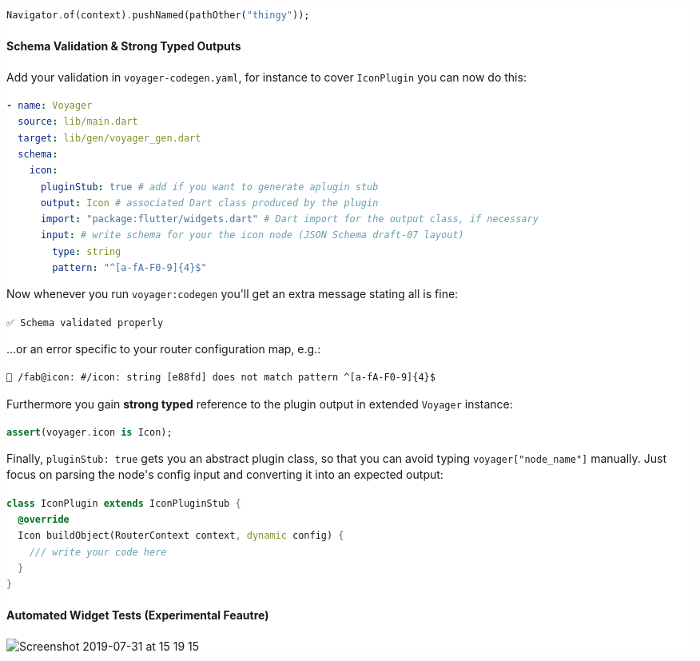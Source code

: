```dart
Navigator.of(context).pushNamed(pathOther("thingy"));
```

#### Schema Validation & Strong Typed Outputs

Add your validation in `voyager-codegen.yaml`, for instance to cover `IconPlugin` you can now do this:

```yaml
- name: Voyager
  source: lib/main.dart
  target: lib/gen/voyager_gen.dart
  schema:
    icon:
      pluginStub: true # add if you want to generate aplugin stub
      output: Icon # associated Dart class produced by the plugin
      import: "package:flutter/widgets.dart" # Dart import for the output class, if necessary
      input: # write schema for your the icon node (JSON Schema draft-07 layout)
        type: string
        pattern: "^[a-fA-F0-9]{4}$"
```

Now whenever you run `voyager:codegen` you'll get an extra message stating all is fine:

```
✅ Schema validated properly
```

...or an error specific to your router configuration map, e.g.:

```
🚨 /fab@icon: #/icon: string [e88fd] does not match pattern ^[a-fA-F0-9]{4}$
```

Furthermore you gain **strong typed** reference to the plugin output in extended `Voyager` instance:

```dart
assert(voyager.icon is Icon);
```

Finally, `pluginStub: true` gets you an abstract plugin class, so that you can avoid typing `voyager["node_name"]` manually. Just focus on parsing the node's config input and converting it into an expected output:

```dart
class IconPlugin extends IconPluginStub {
  @override
  Icon buildObject(RouterContext context, dynamic config) {
    /// write your code here
  }
}
```

#### Automated Widget Tests (Experimental Feautre)

![Screenshot 2019-07-31 at 15 19 15](https://user-images.githubusercontent.com/121164/62217336-c1475300-b3aa-11e9-8ffb-a0ebb815fd6d.png)
